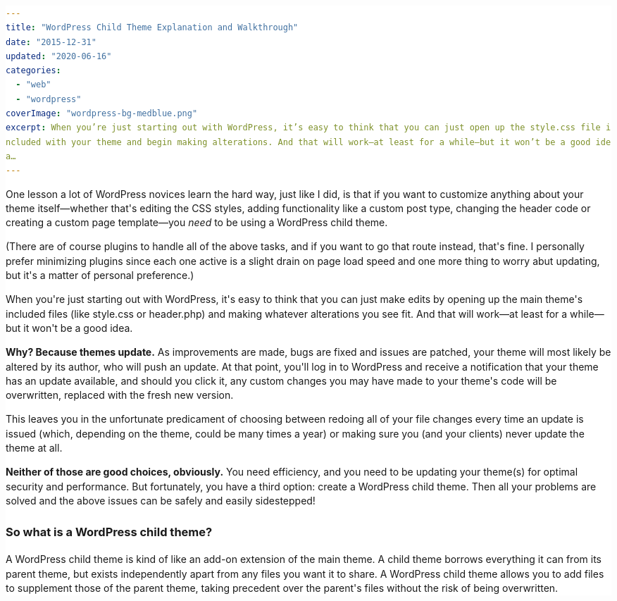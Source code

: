 ```yaml
---
title: "WordPress Child Theme Explanation and Walkthrough"
date: "2015-12-31"
updated: "2020-06-16"
categories:
  - "web"
  - "wordpress"
coverImage: "wordpress-bg-medblue.png"
excerpt: When you’re just starting out with WordPress, it’s easy to think that you can just open up the style.css file included with your theme and begin making alterations. And that will work—at least for a while—but it won’t be a good idea…
---
```

<script>
  import Highlight from '$lib/components/Highlight.svelte'
  import Callout from '$lib/components/Callout.svelte'
  import SideNote from '$lib/components/SideNote.svelte'
  import Code from '$lib/components/Code.svelte'
</script>

One lesson a lot of WordPress novices learn the hard way, just like I did, is that if you want to customize anything about your theme itself—whether that's editing the CSS styles, adding functionality like a custom post type, changing the header code or creating a custom page template—you _need_ to be using a WordPress child theme.

(There are of course plugins to handle all of the above tasks, and if you want to go that route instead, that's fine. I personally prefer minimizing plugins since each one active is a slight drain on page load speed and one more thing to worry abut updating, but it's a matter of personal preference.)

When you're just starting out with WordPress, it's easy to think that you can just make edits by opening up the main theme's included files (like style.css or header.php) and making whatever alterations you see fit. And that will work—at least for a while—but it won't be a good idea.

**Why? Because themes update.** As improvements are made, bugs are fixed and issues are patched, your theme will most likely be altered by its author, who will push an update. At that point, you'll log in to WordPress and receive a notification that your theme has an update available, and should you click it, any custom changes you may have made to your theme's code will be overwritten, replaced with the fresh new version.

This leaves you in the unfortunate predicament of choosing between redoing all of your file changes every time an update is issued (which, depending on the theme, could be many times a year) or making sure you (and your clients) never update the theme at all.

**Neither of those are good choices, obviously.** You need efficiency, and you need to be updating your theme(s) for optimal security and performance. But fortunately, you have a third option: create a WordPress child theme. Then all your problems are solved and the above issues can be safely and easily sidestepped!

### **So what is a WordPress child theme?**

A WordPress child theme is kind of like an add-on extension of the main theme. A child theme borrows everything it can from its parent theme, but exists independently apart from any files you want it to share. A WordPress child theme allows you to add files to supplement those of the parent theme, taking precedent over the parent's files without the risk of being overwritten.

